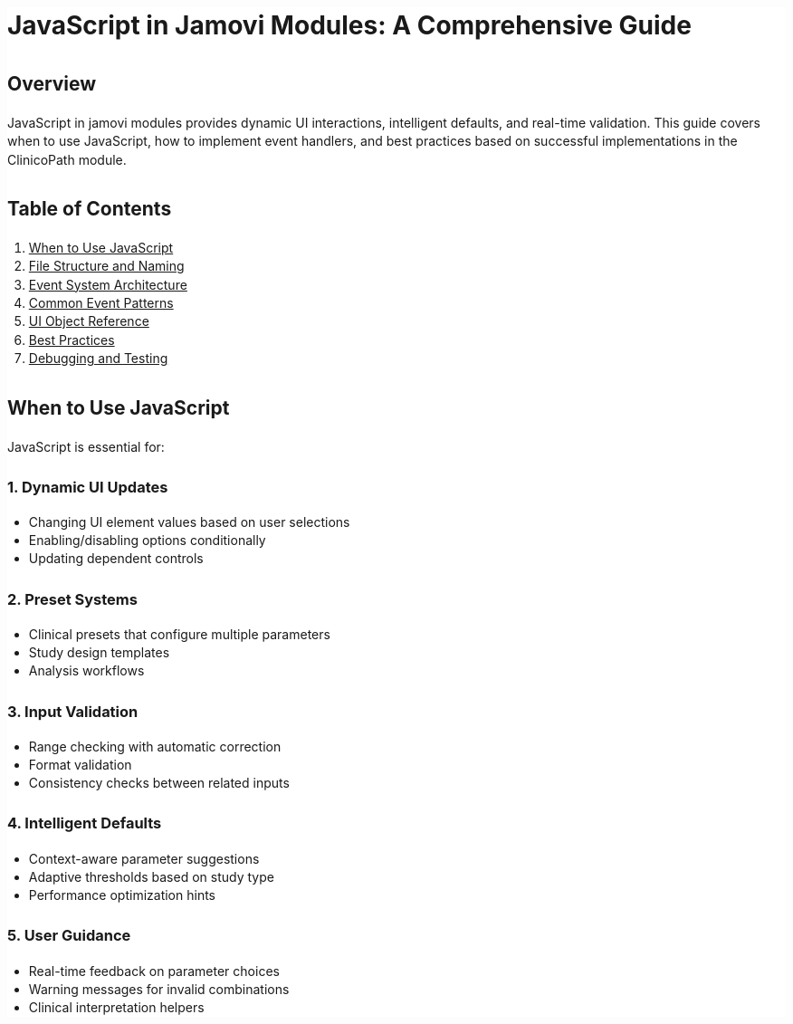 # JavaScript in Jamovi Modules: A Comprehensive Guide

## Overview

JavaScript in jamovi modules provides dynamic UI interactions, intelligent defaults, and real-time validation. This guide covers when to use JavaScript, how to implement event handlers, and best practices based on successful implementations in the ClinicoPath module.

## Table of Contents

1. [When to Use JavaScript](#when-to-use-javascript)
2. [File Structure and Naming](#file-structure-and-naming)
3. [Event System Architecture](#event-system-architecture)
4. [Common Event Patterns](#common-event-patterns)
5. [UI Object Reference](#ui-object-reference)
6. [Best Practices](#best-practices)
7. [Debugging and Testing](#debugging-and-testing)

## When to Use JavaScript

JavaScript is essential for:

### 1. **Dynamic UI Updates**

- Changing UI element values based on user selections
- Enabling/disabling options conditionally
- Updating dependent controls

### 2. **Preset Systems**

- Clinical presets that configure multiple parameters
- Study design templates
- Analysis workflows

### 3. **Input Validation**

- Range checking with automatic correction
- Format validation
- Consistency checks between related inputs

### 4. **Intelligent Defaults**

- Context-aware parameter suggestions
- Adaptive thresholds based on study type
- Performance optimization hints

### 5. **User Guidance**

- Real-time feedback on parameter choices
- Warning messages for invalid combinations
- Clinical interpretation helpers
